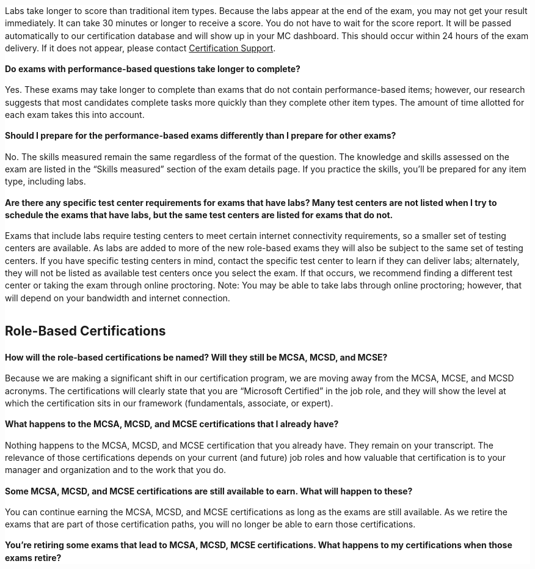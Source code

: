 Labs take longer to score than traditional item types. Because the labs appear at the end of the exam, you may not get your result immediately. It can take 30 minutes or longer to receive a score. You do not have to wait for the score report. It will be passed automatically to our certification database and will show up in your MC dashboard. This should occur within 24 hours of the exam delivery. If it does not appear, please contact [Certification Support](https://aka.ms/mcpforum).

**Do exams with performance-based questions take longer to complete?**

Yes. These exams may take longer to complete than exams that do not contain performance-based items; however, our research suggests that most candidates complete tasks more quickly than they complete other item types. The amount of time allotted for each exam takes this into account.

**Should I prepare for the performance-based exams differently than I prepare for other exams?**

No. The skills measured remain the same regardless of the format of the question. The knowledge and skills assessed on the exam are listed in the “Skills measured” section of the exam details page. If you practice the skills, you’ll be prepared for any item type, including labs.

**Are there any specific test center requirements for exams that have labs? Many test centers are not listed when I try to schedule the exams that have labs, but the same test centers are listed for exams that do not.**

Exams that include labs require testing centers to meet certain internet connectivity requirements, so a smaller set of testing centers are available. As labs are added to more of the new role-based exams they will also be subject to the same set of testing centers. If you have specific testing centers in mind, contact the specific test center to learn if they can deliver labs; alternately, they will not be listed as available test centers once you select the exam. If that occurs, we recommend finding a different test center or taking the exam through online proctoring. Note: You may be able to take labs through online proctoring; however, that will depend on your bandwidth and internet connection.

## Role-Based Certifications

**How will the role-based certifications be named? Will they still be MCSA, MCSD, and MCSE?**

Because we are making a significant shift in our certification program, we are moving away from the MCSA, MCSE, and MCSD acronyms. The certifications will clearly state that you are “Microsoft Certified” in the job role, and they will show the level at which the certification sits in our framework (fundamentals, associate, or expert).

**What happens to the MCSA, MCSD, and MCSE certifications that I already have?**

Nothing happens to the MCSA, MCSD, and MCSE certification that you already have. They remain on your transcript. The relevance of those certifications depends on your current (and future) job roles and how valuable that certification is to your manager and organization and to the work that you do.


**Some MCSA, MCSD, and MCSE certifications are still available to earn. What will happen to these?**

You can continue earning the MCSA, MCSD, and MCSE certifications as long as the exams are still available. As we retire the exams that are part of those certification paths, you will no longer be able to earn those certifications.


**You’re retiring some exams that lead to MCSA, MCSD, MCSE certifications. What happens to my certifications when those exams retire?**
